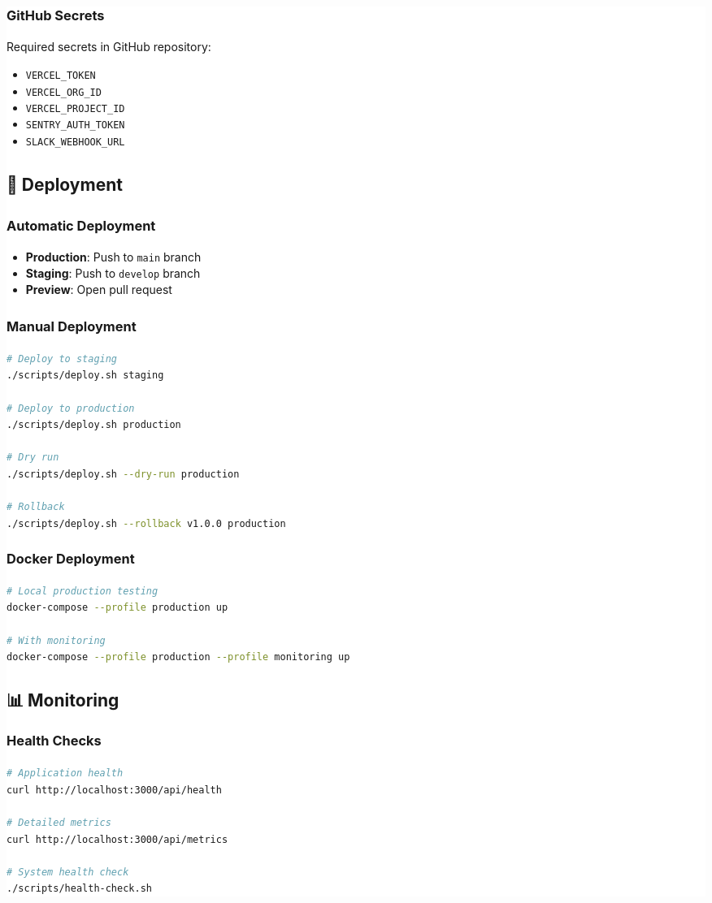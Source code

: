 ### GitHub Secrets

Required secrets in GitHub repository:

- `VERCEL_TOKEN`
- `VERCEL_ORG_ID` 
- `VERCEL_PROJECT_ID`
- `SENTRY_AUTH_TOKEN`
- `SLACK_WEBHOOK_URL`

## 🚀 Deployment

### Automatic Deployment

- **Production**: Push to `main` branch
- **Staging**: Push to `develop` branch
- **Preview**: Open pull request

### Manual Deployment

```bash
# Deploy to staging
./scripts/deploy.sh staging

# Deploy to production
./scripts/deploy.sh production

# Dry run
./scripts/deploy.sh --dry-run production

# Rollback
./scripts/deploy.sh --rollback v1.0.0 production
```

### Docker Deployment

```bash
# Local production testing
docker-compose --profile production up

# With monitoring
docker-compose --profile production --profile monitoring up
```

## 📊 Monitoring

### Health Checks

```bash
# Application health
curl http://localhost:3000/api/health

# Detailed metrics
curl http://localhost:3000/api/metrics

# System health check
./scripts/health-check.sh
```
